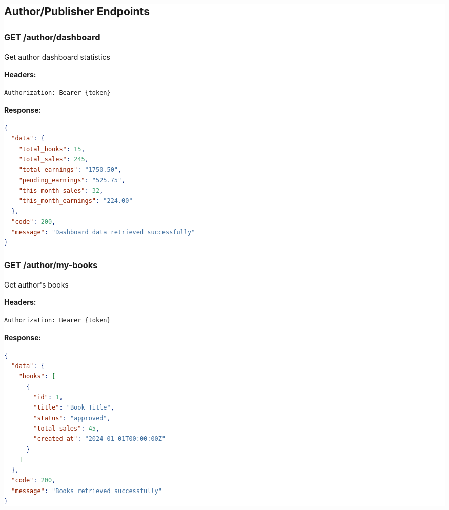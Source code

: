 ## Author/Publisher Endpoints

### GET /author/dashboard
Get author dashboard statistics

**Headers:**
```
Authorization: Bearer {token}
```

**Response:**
```json
{
  "data": {
    "total_books": 15,
    "total_sales": 245,
    "total_earnings": "1750.50",
    "pending_earnings": "525.75",
    "this_month_sales": 32,
    "this_month_earnings": "224.00"
  },
  "code": 200,
  "message": "Dashboard data retrieved successfully"
}
```

### GET /author/my-books
Get author's books

**Headers:**
```
Authorization: Bearer {token}
```

**Response:**
```json
{
  "data": {
    "books": [
      {
        "id": 1,
        "title": "Book Title",
        "status": "approved",
        "total_sales": 45,
        "created_at": "2024-01-01T00:00:00Z"
      }
    ]
  },
  "code": 200,
  "message": "Books retrieved successfully"
}
```
